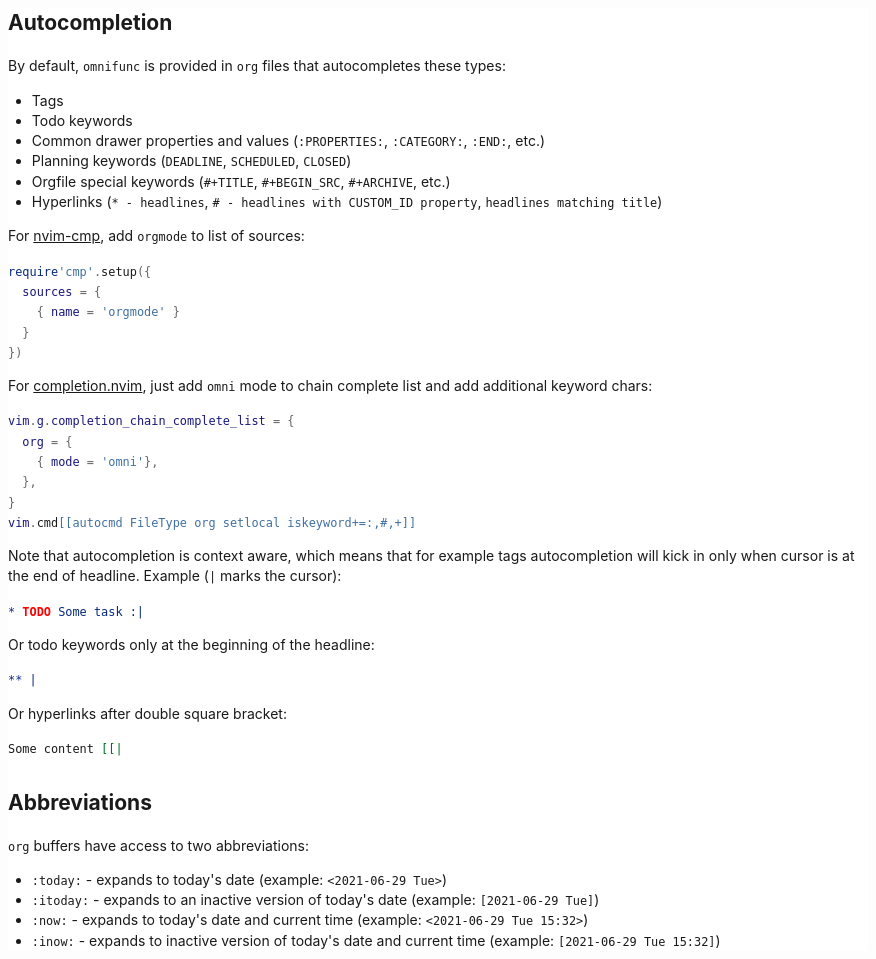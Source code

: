 ## Autocompletion
By default, `omnifunc` is provided in `org` files that autocompletes these types:
* Tags
* Todo keywords
* Common drawer properties and values (`:PROPERTIES:`, `:CATEGORY:`, `:END:`, etc.)
* Planning keywords (`DEADLINE`, `SCHEDULED`, `CLOSED`)
* Orgfile special keywords (`#+TITLE`, `#+BEGIN_SRC`, `#+ARCHIVE`, etc.)
* Hyperlinks (`* - headlines`, `# - headlines with CUSTOM_ID property`, `headlines matching title`)

For [nvim-cmp](https://github.com/hrsh7th/nvim-cmp), add `orgmode` to list of sources:
```lua
require'cmp'.setup({
  sources = {
    { name = 'orgmode' }
  }
})
```

For [completion.nvim](https://github.com/nvim-lua/completion-nvim), just add `omni` mode to chain complete list and add additional keyword chars:
```lua
vim.g.completion_chain_complete_list = {
  org = {
    { mode = 'omni'},
  },
}
vim.cmd[[autocmd FileType org setlocal iskeyword+=:,#,+]]
```

Note that autocompletion is context aware, which means that
for example tags autocompletion will kick in only when cursor is at the end of headline.
Example (`|` marks the cursor):
```org
* TODO Some task :|
```
Or todo keywords only at the beginning of the headline:
```org
** |
```

Or hyperlinks after double square bracket:
```org
Some content [[|
```

## Abbreviations
`org` buffers have access to two abbreviations:

* `:today:` - expands to today's date (example: `<2021-06-29 Tue>`)
* `:itoday:` - expands to an inactive version of today's date (example: `[2021-06-29 Tue]`)
* `:now:` - expands to today's date and current time (example: `<2021-06-29 Tue 15:32>`)
* `:inow:` - expands to inactive version of today's date and current time (example: `[2021-06-29 Tue 15:32]`)
